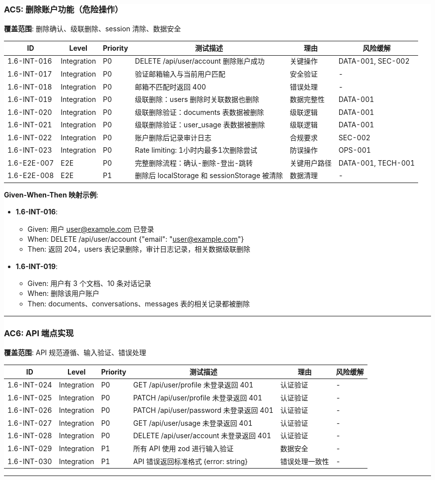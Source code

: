 ### AC5: 删除账户功能（危险操作）

**覆盖范围**: 删除确认、级联删除、session 清除、数据安全

| ID              | Level       | Priority | 测试描述                                      | 理由                    | 风险缓解     |
|-----------------|-------------|----------|-----------------------------------------------|-------------------------|--------------|
| 1.6-INT-016     | Integration | P0       | DELETE /api/user/account 删除账户成功          | 关键操作                | DATA-001, SEC-002 |
| 1.6-INT-017     | Integration | P0       | 验证邮箱输入与当前用户匹配                     | 安全验证                | -            |
| 1.6-INT-018     | Integration | P0       | 邮箱不匹配时返回 400                          | 错误处理                | -            |
| 1.6-INT-019     | Integration | P0       | 级联删除：users 删除时关联数据也删除           | 数据完整性              | DATA-001     |
| 1.6-INT-020     | Integration | P0       | 级联删除验证：documents 表数据被删除           | 级联逻辑                | DATA-001     |
| 1.6-INT-021     | Integration | P0       | 级联删除验证：user_usage 表数据被删除          | 级联逻辑                | DATA-001     |
| 1.6-INT-022     | Integration | P0       | 账户删除后记录审计日志                         | 合规要求                | SEC-002      |
| 1.6-INT-023     | Integration | P0       | Rate limiting: 1小时内最多1次删除尝试          | 防误操作                | OPS-001      |
| 1.6-E2E-007     | E2E         | P0       | 完整删除流程：确认-删除-登出-跳转              | 关键用户路径            | DATA-001, TECH-001 |
| 1.6-E2E-008     | E2E         | P1       | 删除后 localStorage 和 sessionStorage 被清除   | 数据清理                | -            |

**Given-When-Then 映射示例**:
- **1.6-INT-016**:
  - Given: 用户 user@example.com 已登录
  - When: DELETE /api/user/account {"email": "user@example.com"}
  - Then: 返回 204，users 表记录删除，审计日志记录，相关数据级联删除

- **1.6-INT-019**:
  - Given: 用户有 3 个文档、10 条对话记录
  - When: 删除该用户账户
  - Then: documents、conversations、messages 表的相关记录都被删除

---

### AC6: API 端点实现

**覆盖范围**: API 规范遵循、输入验证、错误处理

| ID              | Level       | Priority | 测试描述                                      | 理由                    | 风险缓解     |
|-----------------|-------------|----------|-----------------------------------------------|-------------------------|--------------|
| 1.6-INT-024     | Integration | P0       | GET /api/user/profile 未登录返回 401           | 认证验证                | -            |
| 1.6-INT-025     | Integration | P0       | PATCH /api/user/profile 未登录返回 401         | 认证验证                | -            |
| 1.6-INT-026     | Integration | P0       | PATCH /api/user/password 未登录返回 401        | 认证验证                | -            |
| 1.6-INT-027     | Integration | P0       | GET /api/user/usage 未登录返回 401             | 认证验证                | -            |
| 1.6-INT-028     | Integration | P0       | DELETE /api/user/account 未登录返回 401        | 认证验证                | -            |
| 1.6-INT-029     | Integration | P1       | 所有 API 使用 zod 进行输入验证                 | 数据安全                | -            |
| 1.6-INT-030     | Integration | P1       | API 错误返回标准格式 {error: string}           | 错误处理一致性          | -            |

---